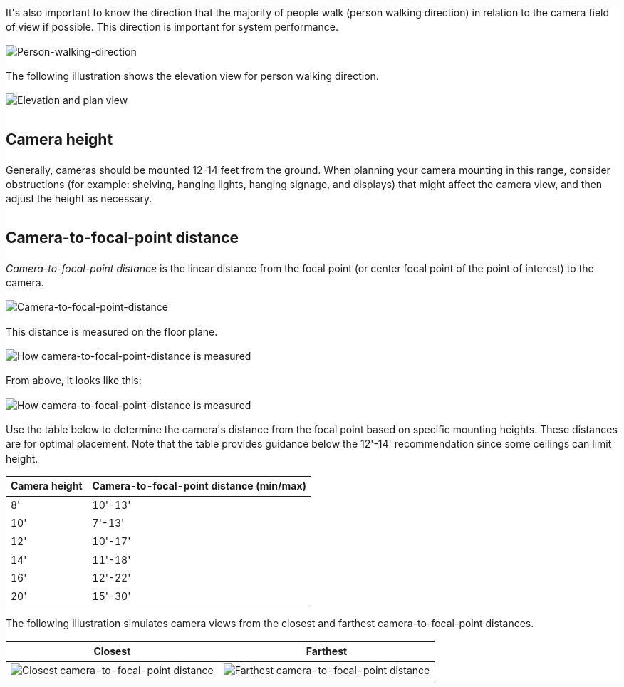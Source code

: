 It's also important to know the direction that the majority of people walk (person walking direction) in relation to the camera field of view if possible. This direction is important for system performance.

![Person-walking-direction](./media/person-walking-direction.png)

The following illustration shows the elevation view for person walking direction.

![Elevation and plan view](./media/person-walking-direction-diagram.png)

## Camera height

Generally, cameras should be mounted 12-14 feet from the ground. When planning your camera mounting in this range, consider obstructions (for example: shelving, hanging lights, hanging signage, and displays) that might affect the camera view, and then adjust the height as necessary.

## Camera-to-focal-point distance

_Camera-to-focal-point distance_ is the linear distance from the focal point (or center focal point of the point of interest) to the camera.

![Camera-to-focal-point-distance](./media/spatial-analytics/camera-focal-point.png)

This distance is measured on the floor plane.

![How camera-to-focal-point-distance is measured](./media/spatial-analytics/camera-focal-point-floor-plane.png)

From above, it looks like this:

![How camera-to-focal-point-distance is measured](./media/spatial-analytics/camera-focal-point-above.png)

Use the table below to determine the camera's distance from the focal point based on specific mounting heights. These distances are for optimal placement. Note that the table provides guidance below the 12'-14' recommendation since some ceilings can limit height.

| Camera height | Camera-to-focal-point distance (min/max) |  
| ------------- | ---------------------------------------- |  
| 8'            | 10'-13'                                  |  
| 10'           | 7'-13'                                   |  
| 12'           | 10'-17'                                  |  
| 14'           | 11'-18'                                  |  
| 16'           | 12'-22'                                  |  
| 20'           | 15'-30'                                  |  

The following illustration simulates camera views from the closest and farthest camera-to-focal-point distances.

| Closest                                      | Farthest                                      |  
| -------------------------------------------- | --------------------------------------------- |  
| ![Closest camera-to-focal-point distance](./media/spatial-analytics/focal-point-closest.png) | ![Farthest camera-to-focal-point distance](./media/spatial-analytics/focal-point-farthest.png) |  
